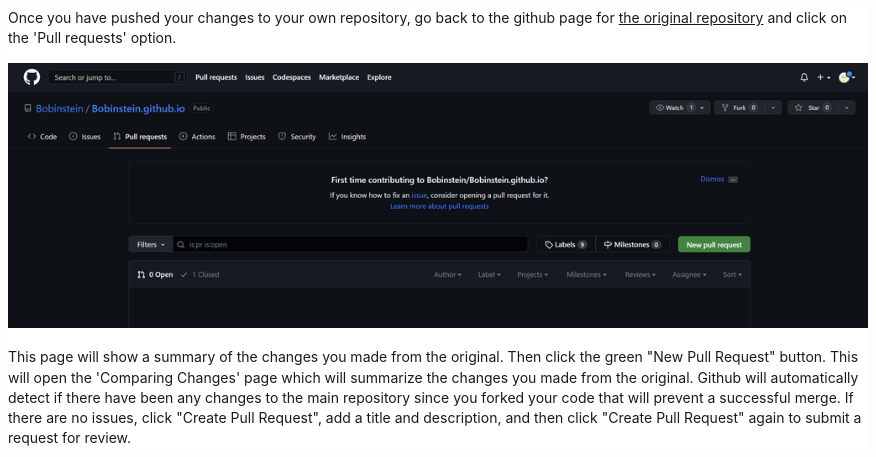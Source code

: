 Once you have pushed your changes to your own repository, go back to the github page for <a style="text-decoration: underline" href="https://github.com/Bobinstein/Bobinstein.github.io"> the original repository</a> and click on the 'Pull requests' option.

<img src="/docs/images/contribute/Pull-request-dark.png"/>

This page will show a summary of the changes you made from the original. Then click the green "New Pull Request" button. This will open the 'Comparing Changes' page which will summarize the changes you made from the original. Github will automatically detect if there have been any changes to the main repository since you forked your code that will prevent a successful merge. If there are no issues, click "Create Pull Request", add a title and description, and then click "Create Pull Request" again to submit a request for review.